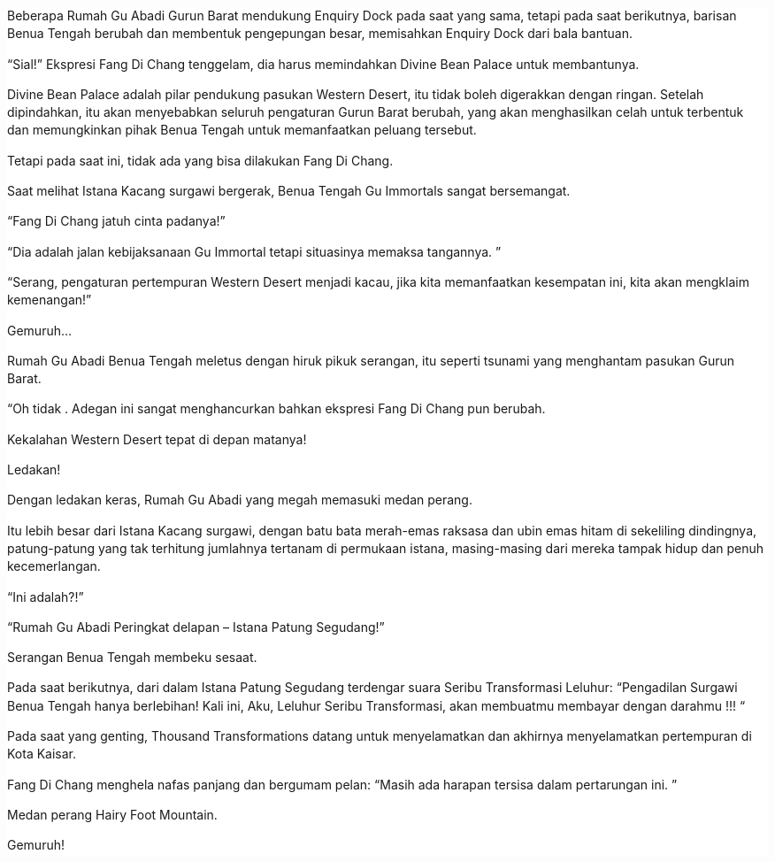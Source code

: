 Beberapa Rumah Gu Abadi Gurun Barat mendukung Enquiry Dock pada saat yang sama, tetapi pada saat berikutnya, barisan Benua Tengah berubah dan membentuk pengepungan besar, memisahkan Enquiry Dock dari bala bantuan.

“Sial!” Ekspresi Fang Di Chang tenggelam, dia harus memindahkan Divine Bean Palace untuk membantunya.

Divine Bean Palace adalah pilar pendukung pasukan Western Desert, itu tidak boleh digerakkan dengan ringan. Setelah dipindahkan, itu akan menyebabkan seluruh pengaturan Gurun Barat berubah, yang akan menghasilkan celah untuk terbentuk dan memungkinkan pihak Benua Tengah untuk memanfaatkan peluang tersebut.

Tetapi pada saat ini, tidak ada yang bisa dilakukan Fang Di Chang.

Saat melihat Istana Kacang surgawi bergerak, Benua Tengah Gu Immortals sangat bersemangat.

“Fang Di Chang jatuh cinta padanya!”

“Dia adalah jalan kebijaksanaan Gu Immortal tetapi situasinya memaksa tangannya. ”

“Serang, pengaturan pertempuran Western Desert menjadi kacau, jika kita memanfaatkan kesempatan ini, kita akan mengklaim kemenangan!”

Gemuruh…

Rumah Gu Abadi Benua Tengah meletus dengan hiruk pikuk serangan, itu seperti tsunami yang menghantam pasukan Gurun Barat.

“Oh tidak . Adegan ini sangat menghancurkan bahkan ekspresi Fang Di Chang pun berubah.

Kekalahan Western Desert tepat di depan matanya!



Ledakan!

Dengan ledakan keras, Rumah Gu Abadi yang megah memasuki medan perang.

Itu lebih besar dari Istana Kacang surgawi, dengan batu bata merah-emas raksasa dan ubin emas hitam di sekeliling dindingnya, patung-patung yang tak terhitung jumlahnya tertanam di permukaan istana, masing-masing dari mereka tampak hidup dan penuh kecemerlangan.

“Ini adalah?!”

“Rumah Gu Abadi Peringkat delapan – Istana Patung Segudang!”

Serangan Benua Tengah membeku sesaat.

Pada saat berikutnya, dari dalam Istana Patung Segudang terdengar suara Seribu Transformasi Leluhur: “Pengadilan Surgawi Benua Tengah hanya berlebihan! Kali ini, Aku, Leluhur Seribu Transformasi, akan membuatmu membayar dengan darahmu !!! “

Pada saat yang genting, Thousand Transformations datang untuk menyelamatkan dan akhirnya menyelamatkan pertempuran di Kota Kaisar.

Fang Di Chang menghela nafas panjang dan bergumam pelan: “Masih ada harapan tersisa dalam pertarungan ini. ”

Medan perang Hairy Foot Mountain.

Gemuruh!
